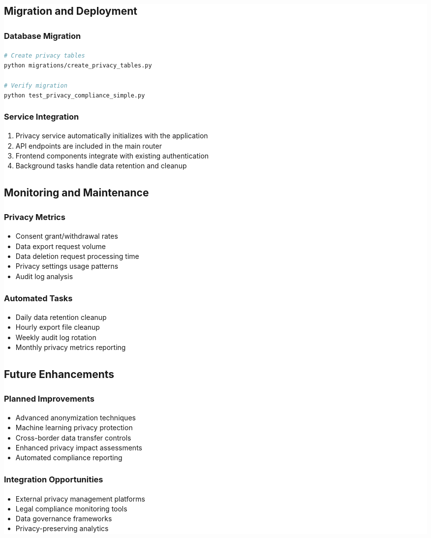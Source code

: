 ## Migration and Deployment

### Database Migration

```bash
# Create privacy tables
python migrations/create_privacy_tables.py

# Verify migration
python test_privacy_compliance_simple.py
```

### Service Integration

1. Privacy service automatically initializes with the application
2. API endpoints are included in the main router
3. Frontend components integrate with existing authentication
4. Background tasks handle data retention and cleanup

## Monitoring and Maintenance

### Privacy Metrics

- Consent grant/withdrawal rates
- Data export request volume
- Data deletion request processing time
- Privacy settings usage patterns
- Audit log analysis

### Automated Tasks

- Daily data retention cleanup
- Hourly export file cleanup
- Weekly audit log rotation
- Monthly privacy metrics reporting

## Future Enhancements

### Planned Improvements

- Advanced anonymization techniques
- Machine learning privacy protection
- Cross-border data transfer controls
- Enhanced privacy impact assessments
- Automated compliance reporting

### Integration Opportunities

- External privacy management platforms
- Legal compliance monitoring tools
- Data governance frameworks
- Privacy-preserving analytics
